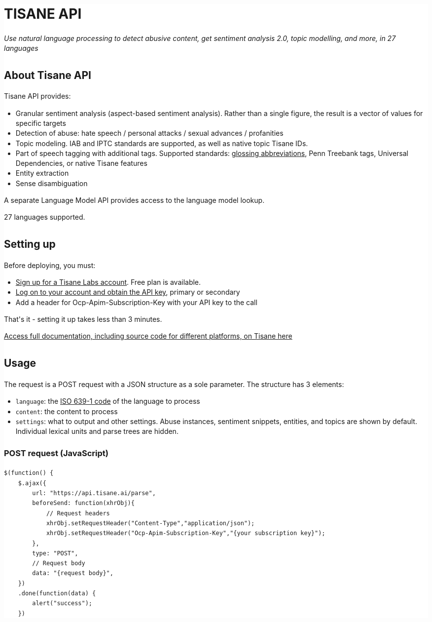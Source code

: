 # TISANE API

*Use natural language processing to detect abusive content, get sentiment analysis 2.0, topic modelling, and more, in 27 languages*

## About Tisane API

Tisane API provides:

* Granular sentiment analysis (aspect-based sentiment analysis). Rather than a single figure, the result is a vector of values for specific targets
* Detection of abuse: hate speech / personal attacks / sexual advances / profanities
* Topic modeling. IAB and IPTC standards are supported, as well as native topic Tisane IDs. 
* Part of speech tagging with additional tags. Supported standards: [glossing abbreviations](https://en.wikipedia.org/wiki/List_of_glossing_abbreviations), Penn Treebank tags, Universal Dependencies, or native Tisane features
* Entity extraction
* Sense disambiguation

A separate Language Model API provides access to the language model lookup. 

27 languages supported. 

## Setting up

Before deploying, you must:

* [Sign up for a Tisane Labs account](https://tisane.ai/signup/). Free plan is available.
* [Log on to your account and obtain the API key](https://dev.tisane.ai/developer), primary or secondary
* Add a header for Ocp-Apim-Subscription-Key with your API key to the call

That's it - setting it up takes less than 3 minutes. 

[Access full documentation, including source code for different platforms, on Tisane here](https://dev.tisane.ai/docs/services/5a3b6668a3511b11cc292655/operations/5a3b7177a3511b11cc29265c)


## Usage

The request is a POST request with a JSON structure as a sole parameter. The structure has 3 elements:

* `language`: the [ISO 639-1 code](https://www.loc.gov/standards/iso639-2/php/code_list.php) of the language to process
* `content`: the content to process
* `settings`: what to output and other settings. Abuse instances, sentiment snippets, entities, and topics are shown by default. Individual lexical units and parse trees are hidden. 

### POST request (JavaScript)

    $(function() {
        $.ajax({
            url: "https://api.tisane.ai/parse",
            beforeSend: function(xhrObj){
                // Request headers
                xhrObj.setRequestHeader("Content-Type","application/json");
                xhrObj.setRequestHeader("Ocp-Apim-Subscription-Key","{your subscription key}");
            },
            type: "POST",
            // Request body
            data: "{request body}",
        })
        .done(function(data) {
            alert("success");
        })